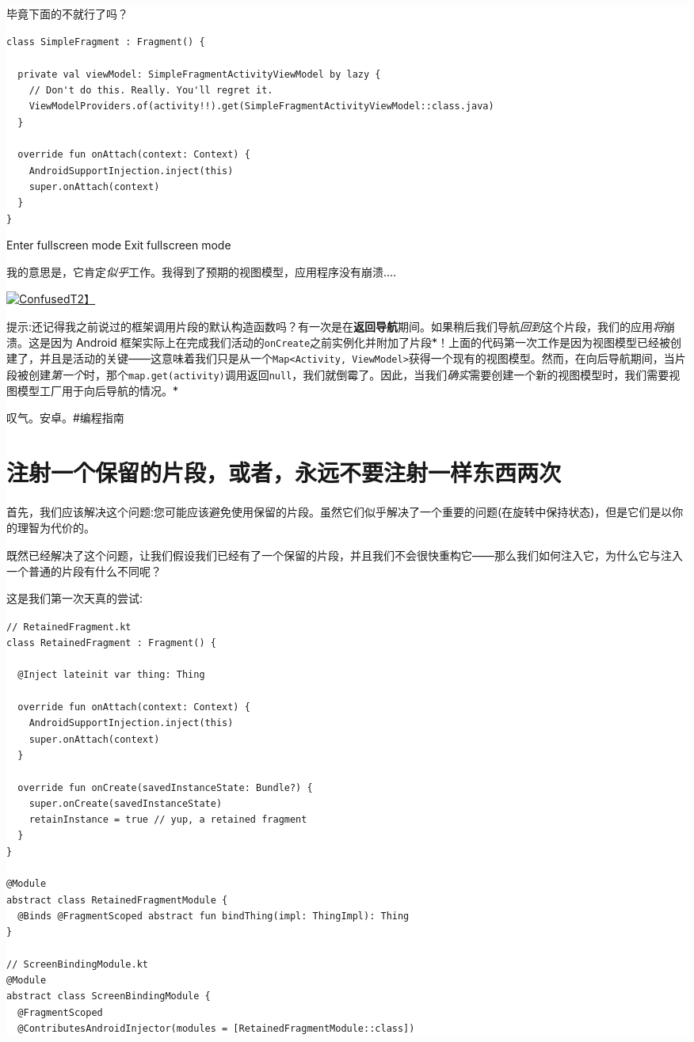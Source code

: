 毕竟下面的不就行了吗？

```
class SimpleFragment : Fragment() {

  private val viewModel: SimpleFragmentActivityViewModel by lazy {
    // Don't do this. Really. You'll regret it.
    ViewModelProviders.of(activity!!).get(SimpleFragmentActivityViewModel::class.java)
  }

  override fun onAttach(context: Context) {
    AndroidSupportInjection.inject(this)
    super.onAttach(context)
  }
} 
```

Enter fullscreen mode Exit fullscreen mode

我的意思是，它肯定*似乎*工作。我得到了预期的视图模型，应用程序没有崩溃....

[![Confused](../Images/91c080d23e7397d955f758e0d3c27b58.png)T2】](https://res.cloudinary.com/practicaldev/image/fetch/s--XTYpwWp2--/c_limit%2Cf_auto%2Cfl_progressive%2Cq_auto%2Cw_880/https://i.imgur.com/62mfaQJ.png)

提示:还记得我之前说过的框架调用片段的默认构造函数吗？有一次是在**返回导航**期间。如果稍后我们导航*回到*这个片段，我们的应用*将*崩溃。这是因为 Android 框架实际上在完成我们活动的`onCreate`之前实例化并附加了片段*！上面的代码第一次工作是因为视图模型已经被创建了，并且是活动的关键——这意味着我们只是从一个`Map<Activity, ViewModel>`获得一个现有的视图模型。然而，在向后导航期间，当片段被创建*第一个*时，那个`map.get(activity)`调用返回`null`，我们就倒霉了。因此，当我们*确实*需要创建一个新的视图模型时，我们需要视图模型工厂用于向后导航的情况。*

叹气。安卓。#编程指南

# 注射一个保留的片段，或者，永远不要注射一样东西两次

首先，我们应该解决这个问题:您可能应该避免使用保留的片段。虽然它们似乎解决了一个重要的问题(在旋转中保持状态)，但是它们是以你的理智为代价的。

既然已经解决了这个问题，让我们假设我们已经有了一个保留的片段，并且我们不会很快重构它——那么我们如何注入它，为什么它与注入一个普通的片段有什么不同呢？

这是我们第一次天真的尝试:

```
// RetainedFragment.kt
class RetainedFragment : Fragment() {

  @Inject lateinit var thing: Thing

  override fun onAttach(context: Context) {
    AndroidSupportInjection.inject(this)
    super.onAttach(context)
  }

  override fun onCreate(savedInstanceState: Bundle?) {
    super.onCreate(savedInstanceState)
    retainInstance = true // yup, a retained fragment
  }
}

@Module
abstract class RetainedFragmentModule {
  @Binds @FragmentScoped abstract fun bindThing(impl: ThingImpl): Thing
}

// ScreenBindingModule.kt
@Module
abstract class ScreenBindingModule {
  @FragmentScoped
  @ContributesAndroidInjector(modules = [RetainedFragmentModule::class]) 
```